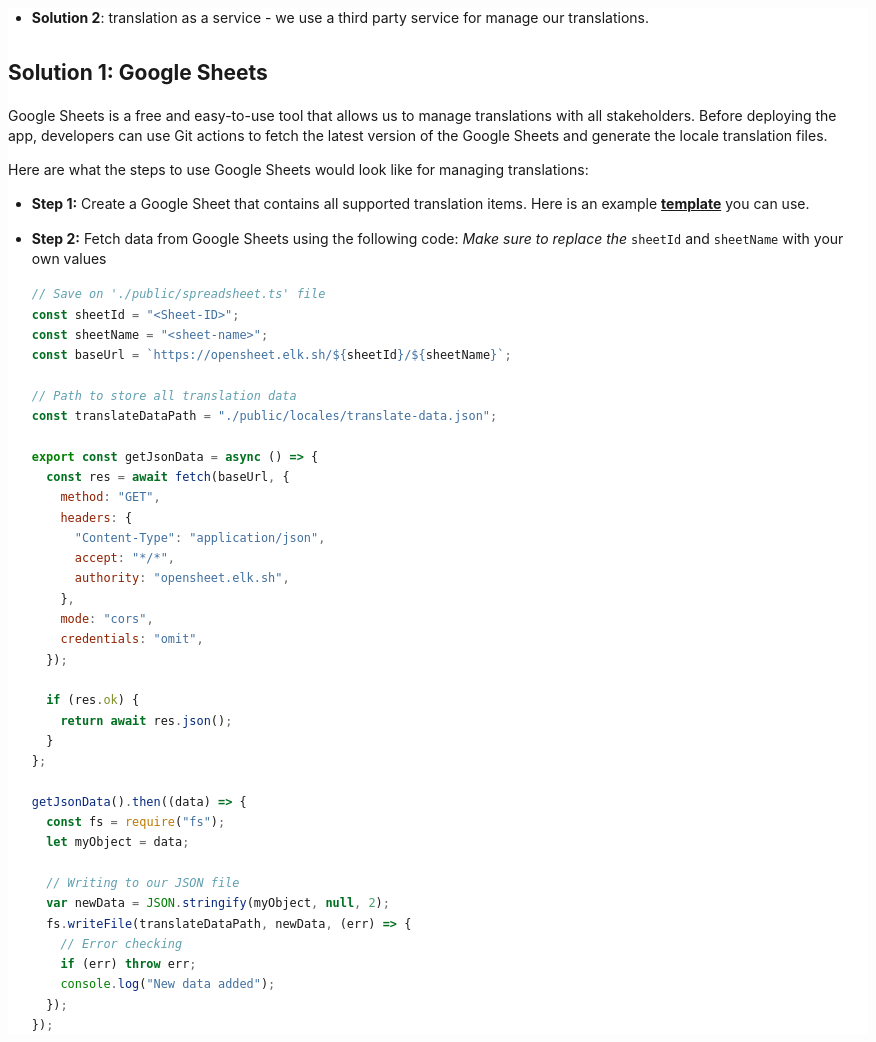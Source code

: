 * **Solution 2**: translation as a service - we use a third party service for manage our translations.
    

## **Solution 1: Google Sheets**

Google Sheets is a free and easy-to-use tool that allows us to manage translations with all stakeholders. Before deploying the app, developers can use Git actions to fetch the latest version of the Google Sheets and generate the locale translation files.

Here are what the steps to use Google Sheets would look like for managing translations:

* **Step 1:** Create a Google Sheet that contains all supported translation items. Here is an example [**template**](https://docs.google.com/spreadsheets/d/1jjVDCMAmS6WySmB7L25yNCZX-X3jEwrrqLhqOBzVEs0/edit?usp=sharing) you can use.
    
* **Step 2:** Fetch data from Google Sheets using the following code: *Make sure to replace the* `sheetId` and `sheetName` with your own values
    
    ```jsx
    // Save on './public/spreadsheet.ts' file
    const sheetId = "<Sheet-ID>";
    const sheetName = "<sheet-name>";
    const baseUrl = `https://opensheet.elk.sh/${sheetId}/${sheetName}`;
    
    // Path to store all translation data
    const translateDataPath = "./public/locales/translate-data.json"; 
    
    export const getJsonData = async () => {
      const res = await fetch(baseUrl, {
        method: "GET",
        headers: {
          "Content-Type": "application/json",
          accept: "*/*",
          authority: "opensheet.elk.sh",
        },
        mode: "cors",
        credentials: "omit",
      });
    
      if (res.ok) {
        return await res.json();
      }
    };
    
    getJsonData().then((data) => {
      const fs = require("fs");
      let myObject = data;
    
      // Writing to our JSON file
      var newData = JSON.stringify(myObject, null, 2);
      fs.writeFile(translateDataPath, newData, (err) => {
        // Error checking
        if (err) throw err;
        console.log("New data added");
      });
    });
    ```
    